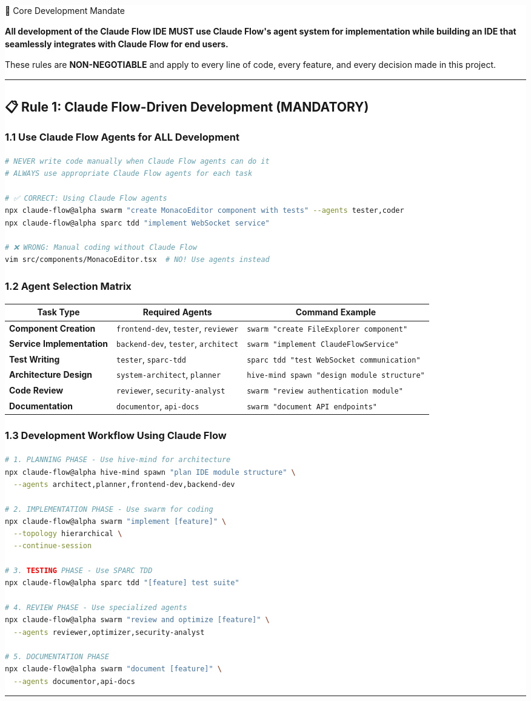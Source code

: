 🎯 Core Development Mandate

**All development of the Claude Flow IDE MUST use Claude Flow's agent system for implementation while building an IDE that seamlessly integrates with Claude Flow for end users.**

These rules are **NON-NEGOTIABLE** and apply to every line of code, every feature, and every decision made in this project.

---

## 📋 Rule 1: Claude Flow-Driven Development (MANDATORY)

### 1.1 Use Claude Flow Agents for ALL Development

```bash
# NEVER write code manually when Claude Flow agents can do it
# ALWAYS use appropriate Claude Flow agents for each task

# ✅ CORRECT: Using Claude Flow agents
npx claude-flow@alpha swarm "create MonacoEditor component with tests" --agents tester,coder
npx claude-flow@alpha sparc tdd "implement WebSocket service"

# ❌ WRONG: Manual coding without Claude Flow
vim src/components/MonacoEditor.tsx  # NO! Use agents instead
```

### 1.2 Agent Selection Matrix

| Task Type | Required Agents | Command Example |
|-----------|----------------|-----------------|
| **Component Creation** | `frontend-dev`, `tester`, `reviewer` | `swarm "create FileExplorer component"` |
| **Service Implementation** | `backend-dev`, `tester`, `architect` | `swarm "implement ClaudeFlowService"` |
| **Test Writing** | `tester`, `sparc-tdd` | `sparc tdd "test WebSocket communication"` |
| **Architecture Design** | `system-architect`, `planner` | `hive-mind spawn "design module structure"` |
| **Code Review** | `reviewer`, `security-analyst` | `swarm "review authentication module"` |
| **Documentation** | `documentor`, `api-docs` | `swarm "document API endpoints"` |

### 1.3 Development Workflow Using Claude Flow

```bash
# 1. PLANNING PHASE - Use hive-mind for architecture
npx claude-flow@alpha hive-mind spawn "plan IDE module structure" \
  --agents architect,planner,frontend-dev,backend-dev

# 2. IMPLEMENTATION PHASE - Use swarm for coding
npx claude-flow@alpha swarm "implement [feature]" \
  --topology hierarchical \
  --continue-session

# 3. TESTING PHASE - Use SPARC TDD
npx claude-flow@alpha sparc tdd "[feature] test suite"

# 4. REVIEW PHASE - Use specialized agents
npx claude-flow@alpha swarm "review and optimize [feature]" \
  --agents reviewer,optimizer,security-analyst

# 5. DOCUMENTATION PHASE
npx claude-flow@alpha swarm "document [feature]" \
  --agents documentor,api-docs
```

---